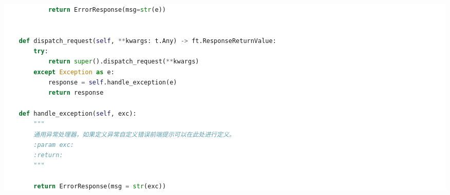 ```python
            return ErrorResponse(msg=str(e))


    def dispatch_request(self, **kwargs: t.Any) -> ft.ResponseReturnValue:
        try:
            return super().dispatch_request(**kwargs)
        except Exception as e:
            response = self.handle_exception(e)
            return response

    def handle_exception(self, exc):
        """
        通用异常处理器，如果定义异常自定义错误前端提示可以在此处进行定义。
        :param exc:
        :return:
        """

        return ErrorResponse(msg = str(exc))
```

